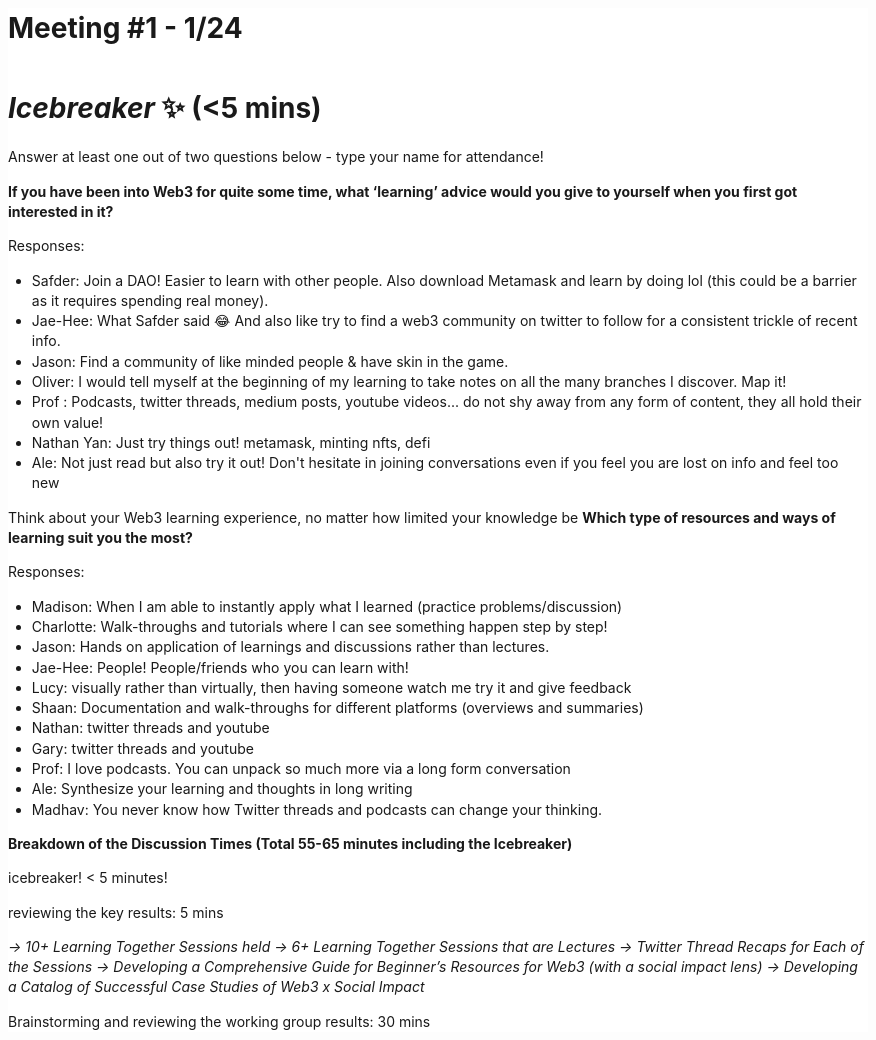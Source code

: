 # Meeting #1 - 1/24

# *Icebreaker* ✨ (<5 mins)

Answer at least one out of two questions below - type your name for attendance!

**If you have been into Web3 for quite some time, what ‘learning’ advice would you give to yourself when you first got interested in it?**

Responses:

- Safder: Join a DAO! Easier to learn with other people. Also download Metamask and learn by doing lol (this could be a barrier as it requires spending real money).
- Jae-Hee: What Safder said 😂 And also like try to find a web3 community on twitter to follow for a consistent trickle of recent info.
- Jason: Find a community of like minded people & have skin in the game.
- Oliver: I would tell myself at the beginning of my learning to take notes on all the many branches I discover. Map it!
- Prof : Podcasts, twitter threads, medium posts, youtube videos... do not shy away from any form of content, they all hold their own value!
- Nathan Yan: Just try things out! metamask, minting nfts, defi
- Ale: Not just read but also try it out! Don't hesitate in joining conversations even if you feel you are lost on info and feel too new

Think about your Web3 learning experience, no matter how limited your knowledge be **Which type of resources and ways of learning suit you the most?**

Responses:

- Madison: When I am able to instantly apply what I learned (practice problems/discussion)
- Charlotte: Walk-throughs and tutorials where I can see something happen step by step!
- Jason: Hands on application of learnings and discussions rather than lectures.
- Jae-Hee: People! People/friends who you can learn with!
- Lucy: visually rather than virtually, then having someone watch me try it and give feedback
- Shaan: Documentation and walk-throughs for different platforms (overviews and summaries)
- Nathan: twitter threads and youtube
- Gary: twitter threads and youtube
- Prof: I love podcasts.  You can unpack so much more via a long form conversation
- Ale: Synthesize your learning and thoughts in long writing
- Madhav: You never know how Twitter threads and podcasts can change your thinking.

**Breakdown of the Discussion Times (Total 55-65 minutes including the Icebreaker)**

icebreaker! < 5 minutes!

reviewing the key results: 5 mins

*→ 10+ Learning Together Sessions held
→ 6+ Learning Together Sessions that are Lectures
→ Twitter Thread Recaps for Each of the Sessions
→ Developing a Comprehensive Guide for Beginner’s Resources for Web3 (with a social impact lens)
→ Developing a Catalog of Successful Case Studies of Web3 x Social Impact*

Brainstorming and reviewing the working group results: 30 mins
